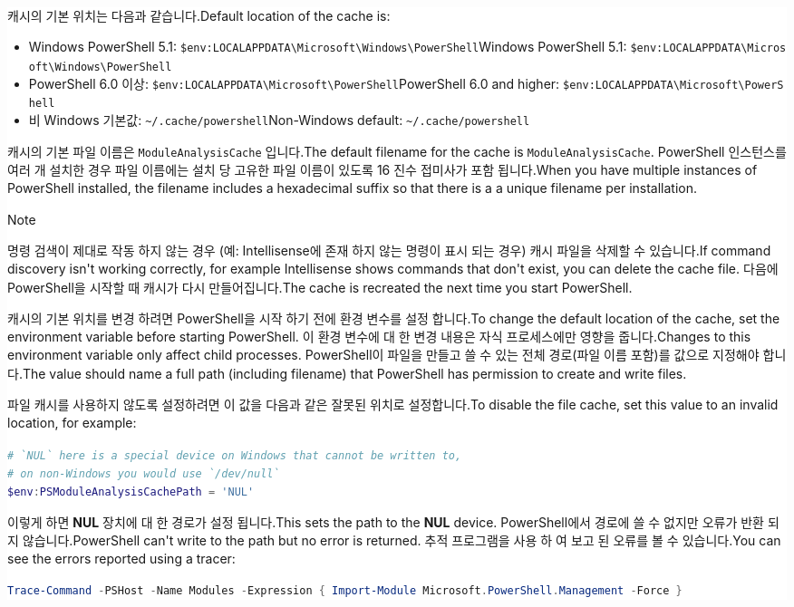   <span data-ttu-id="ed144-155">캐시의 기본 위치는 다음과 같습니다.</span><span class="sxs-lookup"><span data-stu-id="ed144-155">Default location of the cache is:</span></span>

  - <span data-ttu-id="ed144-156">Windows PowerShell 5.1: `$env:LOCALAPPDATA\Microsoft\Windows\PowerShell`</span><span class="sxs-lookup"><span data-stu-id="ed144-156">Windows PowerShell 5.1: `$env:LOCALAPPDATA\Microsoft\Windows\PowerShell`</span></span>
  - <span data-ttu-id="ed144-157">PowerShell 6.0 이상: `$env:LOCALAPPDATA\Microsoft\PowerShell`</span><span class="sxs-lookup"><span data-stu-id="ed144-157">PowerShell 6.0 and higher: `$env:LOCALAPPDATA\Microsoft\PowerShell`</span></span>
  - <span data-ttu-id="ed144-158">비 Windows 기본값: `~/.cache/powershell`</span><span class="sxs-lookup"><span data-stu-id="ed144-158">Non-Windows default: `~/.cache/powershell`</span></span>

  <span data-ttu-id="ed144-159">캐시의 기본 파일 이름은 `ModuleAnalysisCache` 입니다.</span><span class="sxs-lookup"><span data-stu-id="ed144-159">The default filename for the cache is `ModuleAnalysisCache`.</span></span> <span data-ttu-id="ed144-160">PowerShell 인스턴스를 여러 개 설치한 경우 파일 이름에는 설치 당 고유한 파일 이름이 있도록 16 진수 접미사가 포함 됩니다.</span><span class="sxs-lookup"><span data-stu-id="ed144-160">When you have multiple instances of PowerShell installed, the filename includes a hexadecimal suffix so that there is a a unique filename per installation.</span></span>

  > [!NOTE]
  > <span data-ttu-id="ed144-161">명령 검색이 제대로 작동 하지 않는 경우 (예: Intellisense에 존재 하지 않는 명령이 표시 되는 경우) 캐시 파일을 삭제할 수 있습니다.</span><span class="sxs-lookup"><span data-stu-id="ed144-161">If command discovery isn't working correctly, for example Intellisense shows commands that don't exist, you can delete the cache file.</span></span> <span data-ttu-id="ed144-162">다음에 PowerShell을 시작할 때 캐시가 다시 만들어집니다.</span><span class="sxs-lookup"><span data-stu-id="ed144-162">The cache is recreated the next time you start PowerShell.</span></span>

  <span data-ttu-id="ed144-163">캐시의 기본 위치를 변경 하려면 PowerShell을 시작 하기 전에 환경 변수를 설정 합니다.</span><span class="sxs-lookup"><span data-stu-id="ed144-163">To change the default location of the cache, set the environment variable before starting PowerShell.</span></span> <span data-ttu-id="ed144-164">이 환경 변수에 대 한 변경 내용은 자식 프로세스에만 영향을 줍니다.</span><span class="sxs-lookup"><span data-stu-id="ed144-164">Changes to this environment variable only affect child processes.</span></span> <span data-ttu-id="ed144-165">PowerShell이 파일을 만들고 쓸 수 있는 전체 경로(파일 이름 포함)를 값으로 지정해야 합니다.</span><span class="sxs-lookup"><span data-stu-id="ed144-165">The value should name a full path (including filename) that PowerShell has permission to create and write files.</span></span>

  <span data-ttu-id="ed144-166">파일 캐시를 사용하지 않도록 설정하려면 이 값을 다음과 같은 잘못된 위치로 설정합니다.</span><span class="sxs-lookup"><span data-stu-id="ed144-166">To disable the file cache, set this value to an invalid location, for example:</span></span>

  ```powershell
  # `NUL` here is a special device on Windows that cannot be written to,
  # on non-Windows you would use `/dev/null`
  $env:PSModuleAnalysisCachePath = 'NUL'
  ```

  <span data-ttu-id="ed144-167">이렇게 하면 **NUL** 장치에 대 한 경로가 설정 됩니다.</span><span class="sxs-lookup"><span data-stu-id="ed144-167">This sets the path to the **NUL** device.</span></span> <span data-ttu-id="ed144-168">PowerShell에서 경로에 쓸 수 없지만 오류가 반환 되지 않습니다.</span><span class="sxs-lookup"><span data-stu-id="ed144-168">PowerShell can't write to the path but no error is returned.</span></span> <span data-ttu-id="ed144-169">추적 프로그램을 사용 하 여 보고 된 오류를 볼 수 있습니다.</span><span class="sxs-lookup"><span data-stu-id="ed144-169">You can see the errors reported using a tracer:</span></span>

  ```powershell
  Trace-Command -PSHost -Name Modules -Expression { Import-Module Microsoft.PowerShell.Management -Force }
  ```

